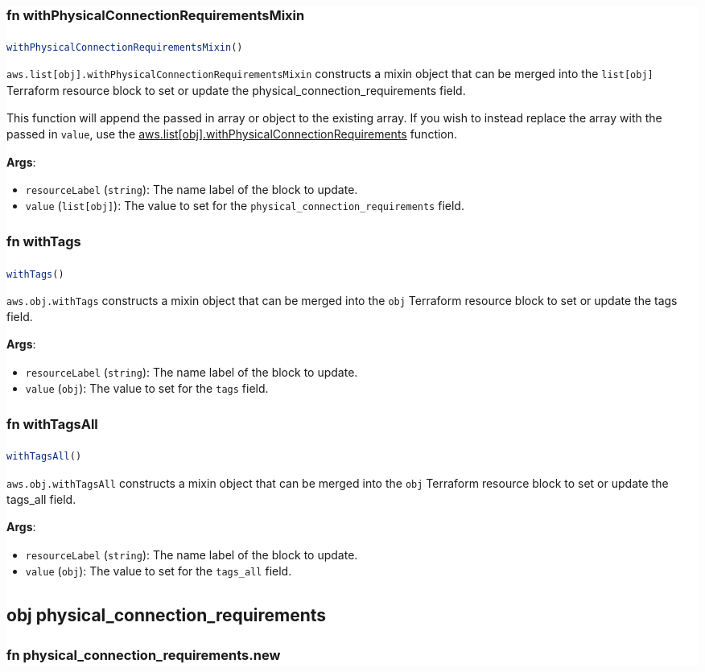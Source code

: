 
### fn withPhysicalConnectionRequirementsMixin

```ts
withPhysicalConnectionRequirementsMixin()
```

`aws.list[obj].withPhysicalConnectionRequirementsMixin` constructs a mixin object that can be merged into the `list[obj]`
Terraform resource block to set or update the physical_connection_requirements field.

This function will append the passed in array or object to the existing array. If you wish
to instead replace the array with the passed in `value`, use the [aws.list[obj].withPhysicalConnectionRequirements](TODO)
function.


**Args**:
  - `resourceLabel` (`string`): The name label of the block to update.
  - `value` (`list[obj]`): The value to set for the `physical_connection_requirements` field.


### fn withTags

```ts
withTags()
```

`aws.obj.withTags` constructs a mixin object that can be merged into the `obj`
Terraform resource block to set or update the tags field.



**Args**:
  - `resourceLabel` (`string`): The name label of the block to update.
  - `value` (`obj`): The value to set for the `tags` field.


### fn withTagsAll

```ts
withTagsAll()
```

`aws.obj.withTagsAll` constructs a mixin object that can be merged into the `obj`
Terraform resource block to set or update the tags_all field.



**Args**:
  - `resourceLabel` (`string`): The name label of the block to update.
  - `value` (`obj`): The value to set for the `tags_all` field.


## obj physical_connection_requirements



### fn physical_connection_requirements.new
